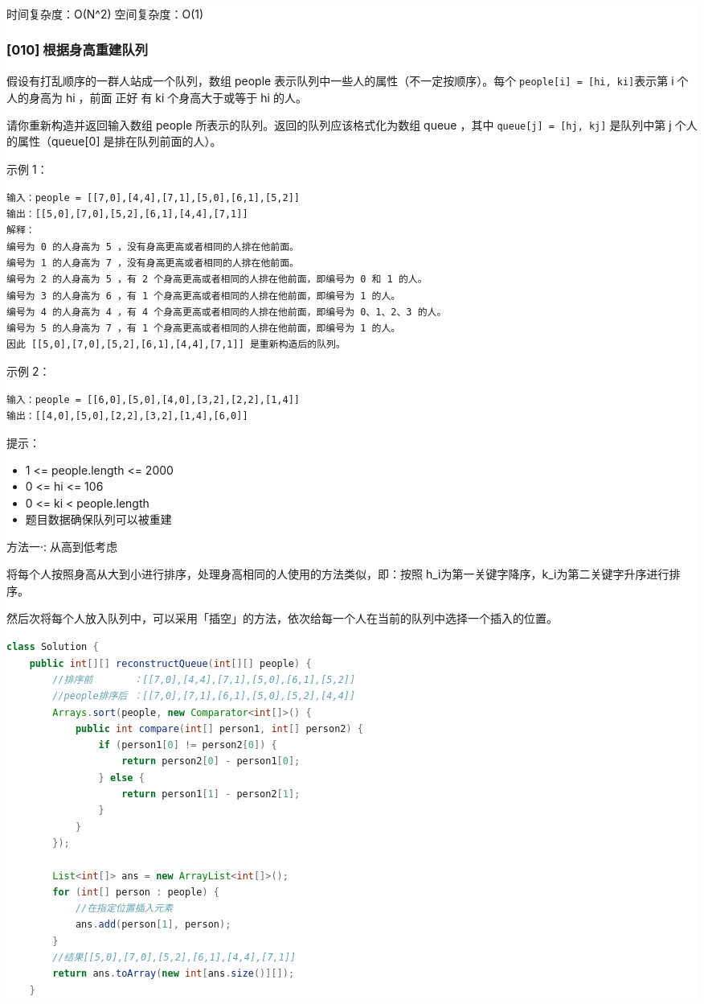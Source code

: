 时间复杂度：O(N^2)
空间复杂度：O(1)

### [010] 根据身高重建队列

假设有打乱顺序的一群人站成一个队列，数组 people 表示队列中一些人的属性（不一定按顺序）。每个 `people[i] = [hi, ki]`表示第 i 个人的身高为 hi ，前面 正好 有 ki 个身高大于或等于 hi 的人。

请你重新构造并返回输入数组 people 所表示的队列。返回的队列应该格式化为数组 queue ，其中 `queue[j] = [hj, kj]` 是队列中第 j 个人的属性（queue[0] 是排在队列前面的人）。

示例 1：

```
输入：people = [[7,0],[4,4],[7,1],[5,0],[6,1],[5,2]]
输出：[[5,0],[7,0],[5,2],[6,1],[4,4],[7,1]]
解释：
编号为 0 的人身高为 5 ，没有身高更高或者相同的人排在他前面。
编号为 1 的人身高为 7 ，没有身高更高或者相同的人排在他前面。
编号为 2 的人身高为 5 ，有 2 个身高更高或者相同的人排在他前面，即编号为 0 和 1 的人。
编号为 3 的人身高为 6 ，有 1 个身高更高或者相同的人排在他前面，即编号为 1 的人。
编号为 4 的人身高为 4 ，有 4 个身高更高或者相同的人排在他前面，即编号为 0、1、2、3 的人。
编号为 5 的人身高为 7 ，有 1 个身高更高或者相同的人排在他前面，即编号为 1 的人。
因此 [[5,0],[7,0],[5,2],[6,1],[4,4],[7,1]] 是重新构造后的队列。
```

示例 2：

```
输入：people = [[6,0],[5,0],[4,0],[3,2],[2,2],[1,4]]
输出：[[4,0],[5,0],[2,2],[3,2],[1,4],[6,0]]
```


提示：

- 1 <= people.length <= 2000
- 0 <= hi <= 106
- 0 <= ki < people.length
- 题目数据确保队列可以被重建

方法一·: 从高到低考虑

将每个人按照身高从大到小进行排序，处理身高相同的人使用的方法类似，即：按照 h_i为第一关键字降序，k_i为第二关键字升序进行排序。

然后次将每个人放入队列中，可以采用「插空」的方法，依次给每一个人在当前的队列中选择一个插入的位置。

```java
class Solution {
    public int[][] reconstructQueue(int[][] people) {
        //排序前		：[[7,0],[4,4],[7,1],[5,0],[6,1],[5,2]]
        //people排序后	：[[7,0],[7,1],[6,1],[5,0],[5,2],[4,4]]
        Arrays.sort(people, new Comparator<int[]>() {
            public int compare(int[] person1, int[] person2) {
                if (person1[0] != person2[0]) {
                    return person2[0] - person1[0];
                } else {
                    return person1[1] - person2[1];
                }
            }
        });
        
        List<int[]> ans = new ArrayList<int[]>();
        for (int[] person : people) {
            //在指定位置插入元素
            ans.add(person[1], person);
        }
        //结果[[5,0],[7,0],[5,2],[6,1],[4,4],[7,1]]
        return ans.toArray(new int[ans.size()][]);
    }
```